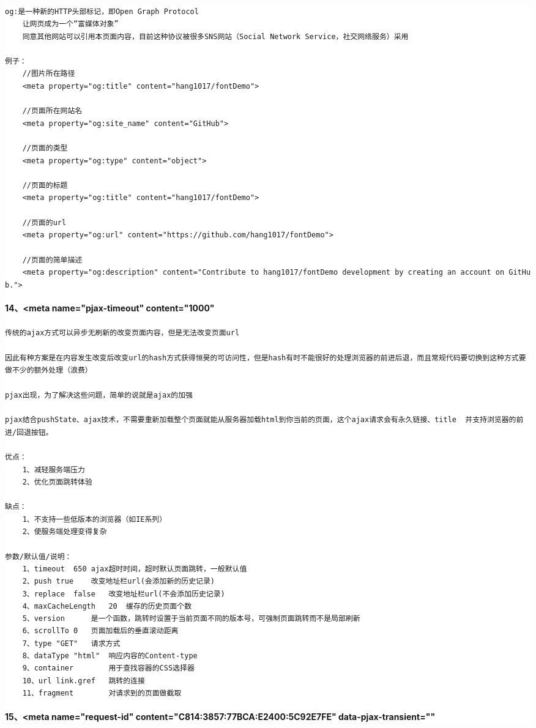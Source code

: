     og:是一种新的HTTP头部标记，即Open Graph Protocol
        让网页成为一个“富媒体对象”
        同意其他网站可以引用本页面内容，目前这种协议被很多SNS网站（Social Network Service，社交网络服务）采用

    例子：
        //图片所在路径
        <meta property="og:title" content="hang1017/fontDemo">

        //页面所在网站名
        <meta property="og:site_name" content="GitHub">

        //页面的类型
        <meta property="og:type" content="object">

        //页面的标题
        <meta property="og:title" content="hang1017/fontDemo">

        //页面的url
        <meta property="og:url" content="https://github.com/hang1017/fontDemo">

        //页面的简单描述
        <meta property="og:description" content="Contribute to hang1017/fontDemo development by creating an account on GitHub.">

#### 14、<meta name="pjax-timeout" content="1000"

    传统的ajax方式可以异步无刷新的改变页面内容，但是无法改变页面url

    因此有种方案是在内容发生改变后改变url的hash方式获得恒昊的可访问性，但是hash有时不能很好的处理浏览器的前进后退，而且常规代码要切换到这种方式要做不少的额外处理（浪费）

    pjax出现，为了解决这些问题，简单的说就是ajax的加强

    pjax结合pushState、ajax技术，不需要重新加载整个页面就能从服务器加载html到你当前的页面，这个ajax请求会有永久链接、title  并支持浏览器的前进/回退按钮。

    优点：
        1、减轻服务端压力
        2、优化页面跳转体验

    缺点：
        1、不支持一些低版本的浏览器（如IE系列）
        2、使服务端处理变得复杂

    参数/默认值/说明：
        1、timeout  650 ajax超时时间，超时默认页面跳转，一般默认值
        2、push true    改变地址栏url(会添加新的历史记录)
        3、replace  false   改变地址栏url(不会添加历史记录)
        4、maxCacheLength   20  缓存的历史页面个数
        5、version      是一个函数，跳转时设置于当前页面不同的版本号，可强制页面跳转而不是局部刷新
        6、scrollTo 0   页面加载后的垂直滚动距离
        7、type "GET"   请求方式
        8、dataType "html"  响应内容的Content-type
        9、container        用于查找容器的CSS选择器
        10、url link.gref   跳转的连接
        11、fragment        对请求到的页面做截取

#### 15、<meta name="request-id" content="C814:3857:77BCA:E2400:5C92E7FE" data-pjax-transient=""
    